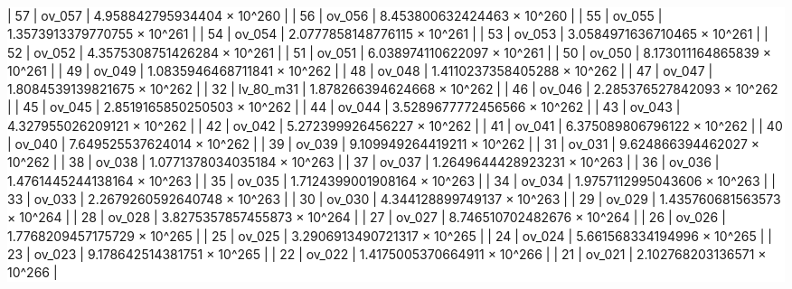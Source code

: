 | 57 | ov_057 | 4.958842795934404 × 10^260 |
| 56 | ov_056 | 8.453800632424463 × 10^260 |
| 55 | ov_055 | 1.3573913379770755 × 10^261 |
| 54 | ov_054 | 2.0777858148776115 × 10^261 |
| 53 | ov_053 | 3.0584971636710465 × 10^261 |
| 52 | ov_052 | 4.3575308751426284 × 10^261 |
| 51 | ov_051 | 6.038974110622097 × 10^261 |
| 50 | ov_050 | 8.173011164865839 × 10^261 |
| 49 | ov_049 | 1.0835946468711841 × 10^262 |
| 48 | ov_048 | 1.4110237358405288 × 10^262 |
| 47 | ov_047 | 1.8084539139821675 × 10^262 |
| 32 | lv_80_m31 | 1.878266394624668 × 10^262 |
| 46 | ov_046 | 2.285376527842093 × 10^262 |
| 45 | ov_045 | 2.8519165850250503 × 10^262 |
| 44 | ov_044 | 3.5289677772456566 × 10^262 |
| 43 | ov_043 | 4.327955026209121 × 10^262 |
| 42 | ov_042 | 5.272399926456227 × 10^262 |
| 41 | ov_041 | 6.375089806796122 × 10^262 |
| 40 | ov_040 | 7.649525537624014 × 10^262 |
| 39 | ov_039 | 9.109949264419211 × 10^262 |
| 31 | ov_031 | 9.624866394462027 × 10^262 |
| 38 | ov_038 | 1.0771378034035184 × 10^263 |
| 37 | ov_037 | 1.2649644428923231 × 10^263 |
| 36 | ov_036 | 1.4761445244138164 × 10^263 |
| 35 | ov_035 | 1.7124399001908164 × 10^263 |
| 34 | ov_034 | 1.9757112995043606 × 10^263 |
| 33 | ov_033 | 2.2679260592640748 × 10^263 |
| 30 | ov_030 | 4.344128899749137 × 10^263 |
| 29 | ov_029 | 1.435760681563573 × 10^264 |
| 28 | ov_028 | 3.8275357857455873 × 10^264 |
| 27 | ov_027 | 8.746510702482676 × 10^264 |
| 26 | ov_026 | 1.7768209457175729 × 10^265 |
| 25 | ov_025 | 3.2906913490721317 × 10^265 |
| 24 | ov_024 | 5.661568334194996 × 10^265 |
| 23 | ov_023 | 9.178642514381751 × 10^265 |
| 22 | ov_022 | 1.4175005370664911 × 10^266 |
| 21 | ov_021 | 2.102768203136571 × 10^266 |